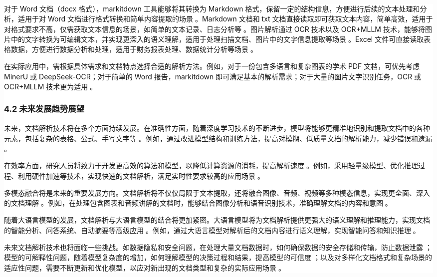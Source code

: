 对于 Word 文档（docx 格式），markitdown 工具能够将其转换为 Markdown 格式，保留一定的结构信息，方便进行后续的文本处理和分析，适用于对 Word 文档进行格式转换和简单内容提取的场景 。Markdown 文档和 txt 文档直接读取即可获取文本内容，简单高效，适用于对格式要求不高，仅需获取文本信息的场景，如简单的文本记录、日志分析等 。图片解析通过 OCR 技术以及 OCR+MLLM 技术，能够将图片中的文字转换为可编辑文本，并实现更深入的语义理解，适用于处理扫描文档、图片中的文字信息提取等场景 。Excel 文件可直接读取表格数据，方便进行数据分析和处理，适用于财务报表处理、数据统计分析等场景 。

在实际应用中，需根据具体需求和文档特点选择合适的解析方法。例如，对于一份包含多语言和复杂图表的学术 PDF 文档，可优先考虑 MinerU 或 DeepSeek-OCR；对于简单的 Word 报告，markitdown 即可满足基本的解析需求；对于大量的图片文字识别任务，OCR 或 OCR+MLLM 技术更为适用 。

### 4.2 未来发展趋势展望

未来，文档解析技术将在多个方面持续发展。在准确性方面，随着深度学习技术的不断进步，模型将能够更精准地识别和提取文档中的各种元素，包括复杂的表格、公式、手写文字等 。例如，通过改进模型结构和训练方法，提高对模糊、低质量文档的解析能力，减少错误和遗漏 。

在效率方面，研究人员将致力于开发更高效的算法和模型，以降低计算资源的消耗，提高解析速度 。例如，采用轻量级模型、优化推理过程、利用硬件加速等技术，实现快速的文档解析，满足实时性要求较高的应用场景 。

多模态融合将是未来的重要发展方向。文档解析将不仅仅局限于文本提取，还将融合图像、音频、视频等多种模态信息，实现更全面、深入的文档理解 。例如，在处理包含图表和音频讲解的文档时，能够结合图像分析和语音识别技术，准确理解文档的内容和意图 。

随着大语言模型的发展，文档解析与大语言模型的结合将更加紧密。大语言模型将为文档解析提供更强大的语义理解和推理能力，实现文档的智能分析、问答系统、自动摘要等高级应用 。例如，通过大语言模型对解析后的文档内容进行语义理解，实现智能问答和知识推理 。

未来文档解析技术也将面临一些挑战。如数据隐私和安全问题，在处理大量文档数据时，如何确保数据的安全存储和传输，防止数据泄露 ；模型的可解释性问题，随着模型复杂度的增加，如何理解模型的决策过程和结果，提高模型的可信度 ；以及对多样化文档格式和复杂场景的适应性问题，需要不断更新和优化模型，以应对新出现的文档类型和复杂的实际应用场景 。
